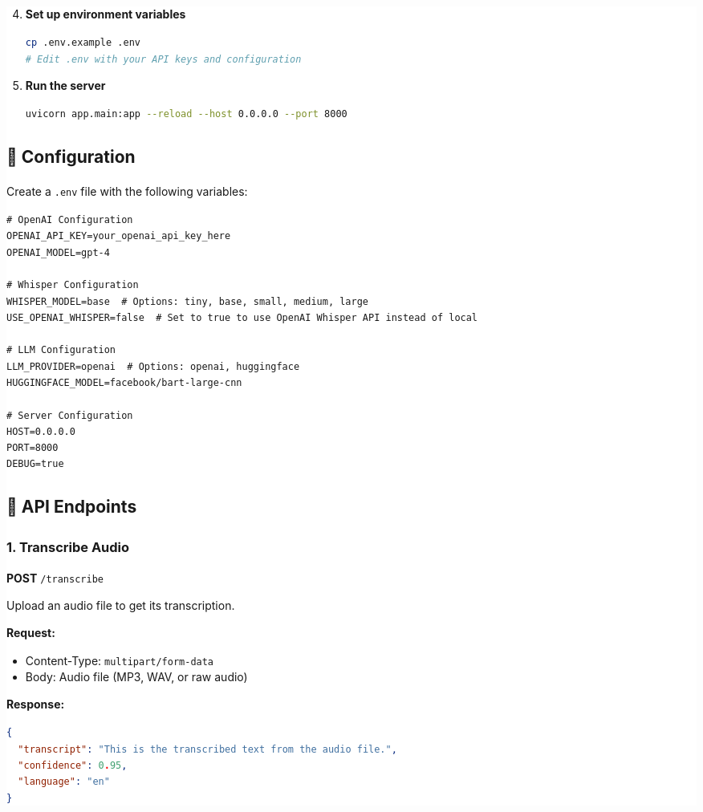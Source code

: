 4. **Set up environment variables**
   ```bash
   cp .env.example .env
   # Edit .env with your API keys and configuration
   ```

5. **Run the server**
   ```bash
   uvicorn app.main:app --reload --host 0.0.0.0 --port 8000
   ```

## 🔧 Configuration

Create a `.env` file with the following variables:

```env
# OpenAI Configuration
OPENAI_API_KEY=your_openai_api_key_here
OPENAI_MODEL=gpt-4

# Whisper Configuration
WHISPER_MODEL=base  # Options: tiny, base, small, medium, large
USE_OPENAI_WHISPER=false  # Set to true to use OpenAI Whisper API instead of local

# LLM Configuration
LLM_PROVIDER=openai  # Options: openai, huggingface
HUGGINGFACE_MODEL=facebook/bart-large-cnn

# Server Configuration
HOST=0.0.0.0
PORT=8000
DEBUG=true
```

## 📡 API Endpoints

### 1. Transcribe Audio
**POST** `/transcribe`

Upload an audio file to get its transcription.

**Request:**
- Content-Type: `multipart/form-data`
- Body: Audio file (MP3, WAV, or raw audio)

**Response:**
```json
{
  "transcript": "This is the transcribed text from the audio file.",
  "confidence": 0.95,
  "language": "en"
}
```
